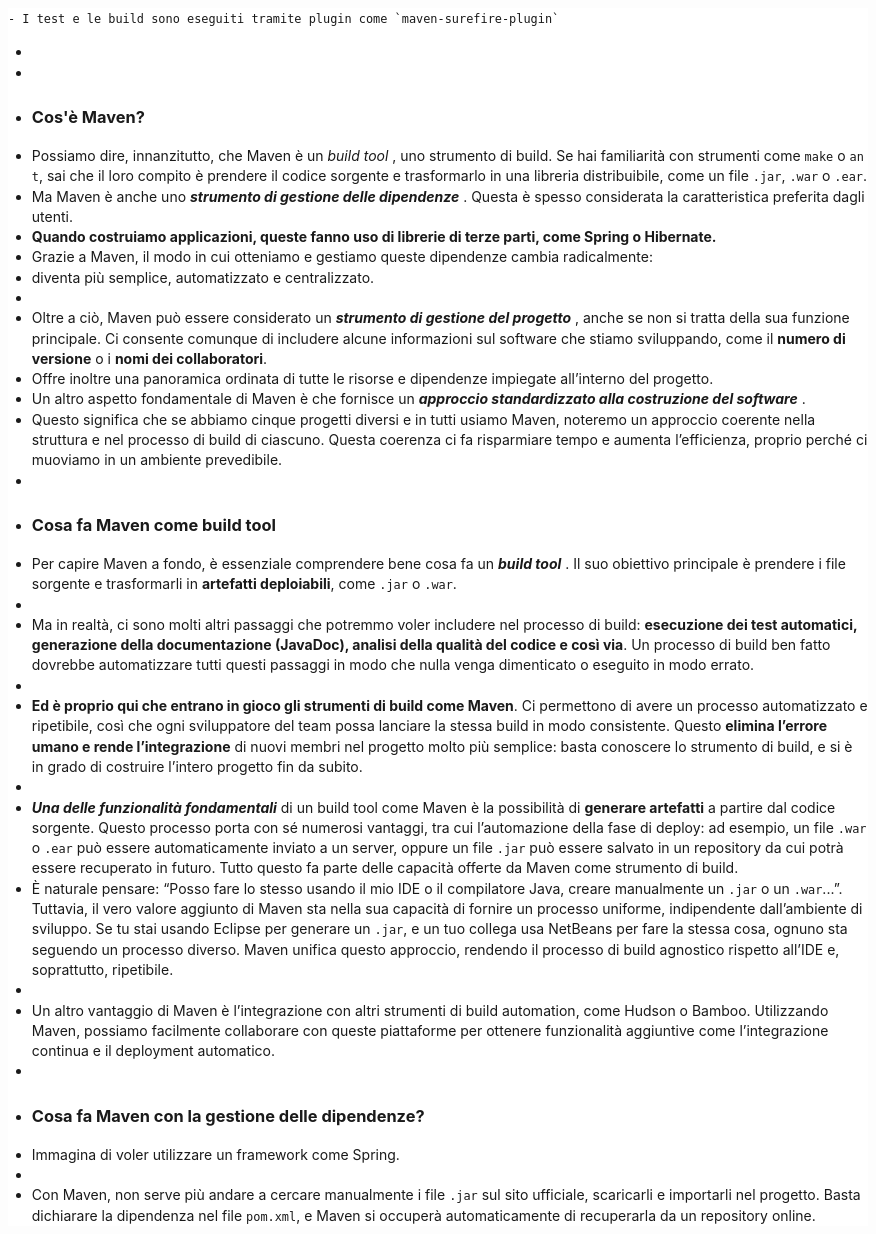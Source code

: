     - I test e le build sono eseguiti tramite plugin come `maven-surefire-plugin`
- 
- 
- ### Cos'è Maven?
- Possiamo dire, innanzitutto, che Maven è un  *build tool* , uno strumento di build. Se hai familiarità con strumenti come `make` o `ant`, sai che il loro compito è prendere il codice sorgente e trasformarlo in una libreria distribuibile, come un file `.jar`, `.war` o `.ear`.
- Ma Maven è anche uno  ***strumento di gestione delle dipendenze*** . Questa è spesso considerata la caratteristica preferita dagli utenti. 
- **Quando costruiamo applicazioni, queste fanno uso di librerie di terze parti, come Spring o Hibernate.**
- Grazie a Maven, il modo in cui otteniamo e gestiamo queste dipendenze cambia radicalmente: 
- diventa più semplice, automatizzato e centralizzato.
- 
- Oltre a ciò, Maven può essere considerato un  ***strumento di gestione del progetto*** , anche se non si tratta della sua funzione principale. Ci consente comunque di includere alcune informazioni sul software che stiamo sviluppando, come il **numero di versione** o i **nomi dei collaboratori**. 
- Offre inoltre una panoramica ordinata di tutte le risorse e dipendenze impiegate all’interno del progetto.
- Un altro aspetto fondamentale di Maven è che fornisce un  ***approccio standardizzato alla costruzione del software*** . 
- Questo significa che se abbiamo cinque progetti diversi e in tutti usiamo Maven, noteremo un approccio coerente nella struttura e nel processo di build di ciascuno. Questa coerenza ci fa risparmiare tempo e aumenta l’efficienza, proprio perché ci muoviamo in un ambiente prevedibile.
- 
- ### Cosa fa Maven come build tool
- Per capire Maven a fondo, è essenziale comprendere bene cosa fa un  ***build tool*** . Il suo obiettivo principale è prendere i file sorgente e trasformarli in **artefatti deploiabili**, come `.jar` o `.war`. 
- 
- Ma in realtà, ci sono molti altri passaggi che potremmo voler includere nel processo di build: **esecuzione dei test automatici, generazione della documentazione (JavaDoc), analisi della qualità del codice e così via**. Un processo di build ben fatto dovrebbe automatizzare tutti questi passaggi in modo che nulla venga dimenticato o eseguito in modo errato.
- 
- **Ed è proprio qui che entrano in gioco gli strumenti di build come Maven**. Ci permettono di avere un processo automatizzato e ripetibile, così che ogni sviluppatore del team possa lanciare la stessa build in modo consistente. Questo **elimina l’errore umano e rende l’integrazione** di nuovi membri nel progetto molto più semplice: basta conoscere lo strumento di build, e si è in grado di costruire l’intero progetto fin da subito.
- 
-  ***Una delle funzionalità fondamentali***  di un build tool come Maven è la possibilità di **generare artefatti** a partire dal codice sorgente. Questo processo porta con sé numerosi vantaggi, tra cui l’automazione della fase di deploy: ad esempio, un file `.war` o `.ear` può essere automaticamente inviato a un server, oppure un file `.jar` può essere salvato in un repository da cui potrà essere recuperato in futuro. Tutto questo fa parte delle capacità offerte da Maven come strumento di build.
- È naturale pensare: “Posso fare lo stesso usando il mio IDE o il compilatore Java, creare manualmente un `.jar` o un `.war`...”. Tuttavia, il vero valore aggiunto di Maven sta nella sua capacità di fornire un processo uniforme, indipendente dall’ambiente di sviluppo. Se tu stai usando Eclipse per generare un `.jar`, e un tuo collega usa NetBeans per fare la stessa cosa, ognuno sta seguendo un processo diverso. Maven unifica questo approccio, rendendo il processo di build agnostico rispetto all’IDE e, soprattutto, ripetibile.
- 
- Un altro vantaggio di Maven è l’integrazione con altri strumenti di build automation, come Hudson o Bamboo. Utilizzando Maven, possiamo facilmente collaborare con queste piattaforme per ottenere funzionalità aggiuntive come l’integrazione continua e il deployment automatico.
- 
- ### Cosa fa Maven con la gestione delle dipendenze? 
- Immagina di voler utilizzare un framework come Spring. 
- 
- Con Maven, non serve più andare a cercare manualmente i file `.jar` sul sito ufficiale, scaricarli e importarli nel progetto. Basta dichiarare la dipendenza nel file `pom.xml`, e Maven si occuperà automaticamente di recuperarla da un repository online. 